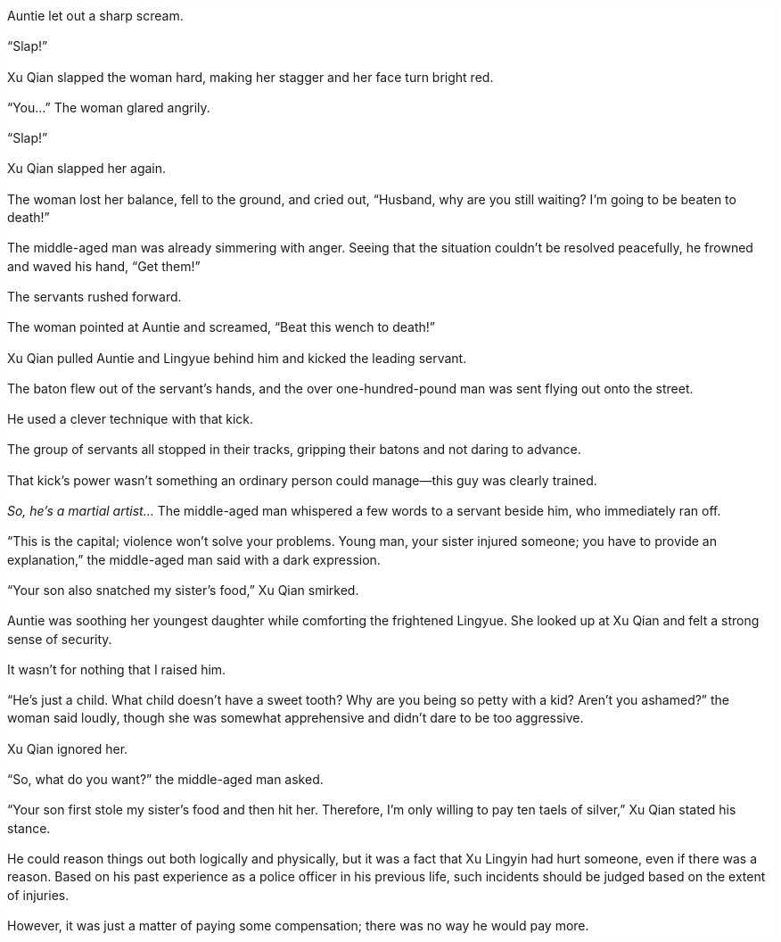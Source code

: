 Auntie let out a sharp scream.

“Slap!”

Xu Qian slapped the woman hard, making her stagger and her face turn bright red.

“You…” The woman glared angrily.

“Slap!”

Xu Qian slapped her again.

The woman lost her balance, fell to the ground, and cried out, “Husband, why are you still waiting? I’m going to be beaten to death!”

The middle-aged man was already simmering with anger. Seeing that the situation couldn’t be resolved peacefully, he frowned and waved his hand, “Get them!”

The servants rushed forward.

The woman pointed at Auntie and screamed, “Beat this wench to death!”

Xu Qian pulled Auntie and Lingyue behind him and kicked the leading servant.

The baton flew out of the servant’s hands, and the over one-hundred-pound man was sent flying out onto the street.

He used a clever technique with that kick.

The group of servants all stopped in their tracks, gripping their batons and not daring to advance.

That kick’s power wasn’t something an ordinary person could manage—this guy was clearly trained.

*So, he’s a martial artist…* The middle-aged man whispered a few words to a servant beside him, who immediately ran off.

“This is the capital; violence won’t solve your problems. Young man, your sister injured someone; you have to provide an explanation,” the middle-aged man said with a dark expression.

“Your son also snatched my sister’s food,” Xu Qian smirked.

Auntie was soothing her youngest daughter while comforting the frightened Lingyue. She looked up at Xu Qian and felt a strong sense of security.

It wasn’t for nothing that I raised him.

“He’s just a child. What child doesn’t have a sweet tooth? Why are you being so petty with a kid? Aren’t you ashamed?” the woman said loudly, though she was somewhat apprehensive and didn’t dare to be too aggressive.

Xu Qian ignored her.

“So, what do you want?” the middle-aged man asked.

“Your son first stole my sister’s food and then hit her. Therefore, I’m only willing to pay ten taels of silver,” Xu Qian stated his stance.

He could reason things out both logically and physically, but it was a fact that Xu Lingyin had hurt someone, even if there was a reason. Based on his past experience as a police officer in his previous life, such incidents should be judged based on the extent of injuries.

However, it was just a matter of paying some compensation; there was no way he would pay more.
